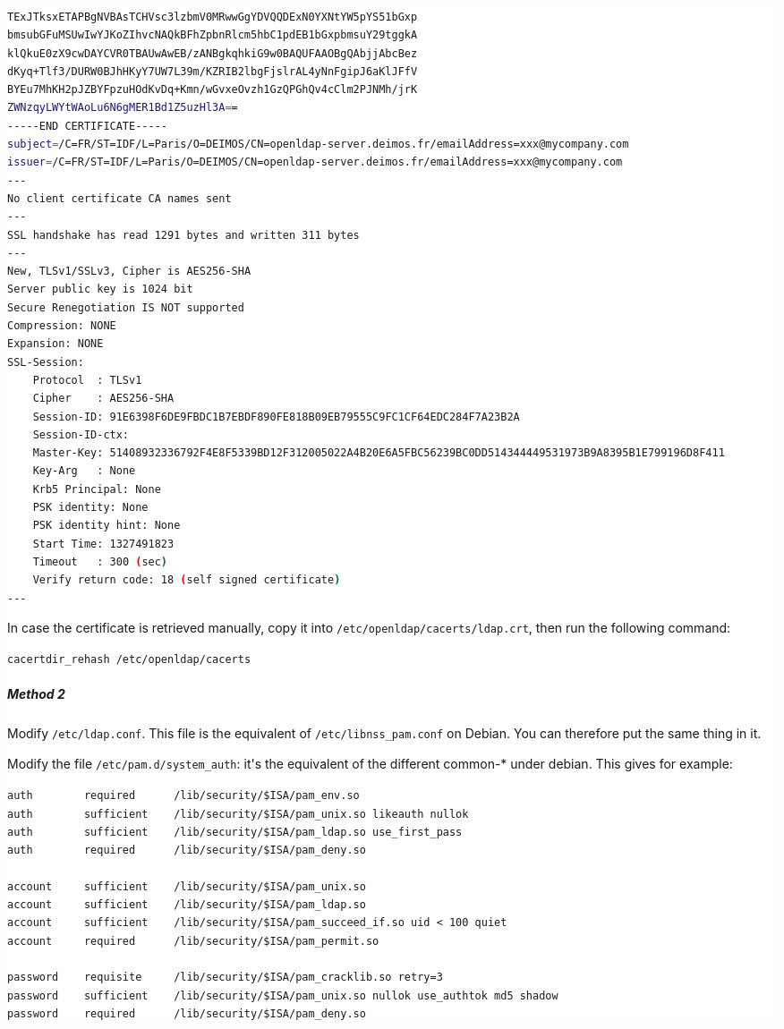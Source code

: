 ```bash {linenos=table,hl_lines=[1,"14-35"]}
TExJTksxETAPBgNVBAsTCHVsc3lzbmV0MRwwGgYDVQQDExN0YXNtYW5pYS51bGxp
bmsubGFuMSUwIwYJKoZIhvcNAQkBFhZpbnRlcm5hbC1pdEB1bGxpbmsuY29tggkA
klQkuE0zX9cwDAYCVR0TBAUwAwEB/zANBgkqhkiG9w0BAQUFAAOBgQAbjjAbcBez
dKyq+Tlf3/DURW0BJhHKyY7UW7L39m/KZRIB2lbgFjslrAL4yNnFgipJ6aKlJFfV
BYEu7MhKH2pJZBYFpzuHOdKvDq+Kmn/wGvxeOvzh1GzQPGhQv4cClm2PJNMh/jrK
ZWNzqyLWYtWAoLu6N6gMER1Bd1Z5uzHl3A==
-----END CERTIFICATE-----
subject=/C=FR/ST=IDF/L=Paris/O=DEIMOS/CN=openldap-server.deimos.fr/emailAddress=xxx@mycompany.com
issuer=/C=FR/ST=IDF/L=Paris/O=DEIMOS/CN=openldap-server.deimos.fr/emailAddress=xxx@mycompany.com
---
No client certificate CA names sent
---
SSL handshake has read 1291 bytes and written 311 bytes
---
New, TLSv1/SSLv3, Cipher is AES256-SHA
Server public key is 1024 bit
Secure Renegotiation IS NOT supported
Compression: NONE
Expansion: NONE
SSL-Session:
    Protocol  : TLSv1
    Cipher    : AES256-SHA
    Session-ID: 91E6398F6DE9FBDC1B7EBDF890FE818B09EB79555C9FC1CF64EDC284F7A23B2A
    Session-ID-ctx:
    Master-Key: 51408932336792F4E8F5339BD12F312005022A4B20E6A5FBC56239BC0DD514344449531973B9A8395B1E799196D8F411
    Key-Arg   : None
    Krb5 Principal: None
    PSK identity: None
    PSK identity hint: None
    Start Time: 1327491823
    Timeout   : 300 (sec)
    Verify return code: 18 (self signed certificate)
---
```

In case the certificate is retrieved manually, copy it into `/etc/openldap/cacerts/ldap.crt`, then run the following command:

```bash
cacertdir_rehash /etc/openldap/cacerts
```

##### Method 2

Modify `/etc/ldap.conf`. This file is the equivalent of `/etc/libnss_pam.conf` on Debian. You can therefore put the same thing in it.

Modify the file `/etc/pam.d/system_auth`: it's the equivalent of the different common-\* under debian. This gives for example:

```
auth        required      /lib/security/$ISA/pam_env.so
auth        sufficient    /lib/security/$ISA/pam_unix.so likeauth nullok
auth        sufficient    /lib/security/$ISA/pam_ldap.so use_first_pass
auth        required      /lib/security/$ISA/pam_deny.so

account     sufficient    /lib/security/$ISA/pam_unix.so
account     sufficient    /lib/security/$ISA/pam_ldap.so
account     sufficient    /lib/security/$ISA/pam_succeed_if.so uid < 100 quiet
account     required      /lib/security/$ISA/pam_permit.so

password    requisite     /lib/security/$ISA/pam_cracklib.so retry=3
password    sufficient    /lib/security/$ISA/pam_unix.so nullok use_authtok md5 shadow
password    required      /lib/security/$ISA/pam_deny.so

```

[^1]: http://wiki.debian.org/LDAP/OpenLDAPSetup?highlight=%28openldap%29
[^2]: http://virtualtee.blogspot.fr/2012/02/openldap-after-upgrading-debian.html
[^3]: http://trac.evolix.net/infogerance/wiki/HowtoOpenLDAP
[^4]: http://wiki.freegeekvancouver.org/article/LDAP
